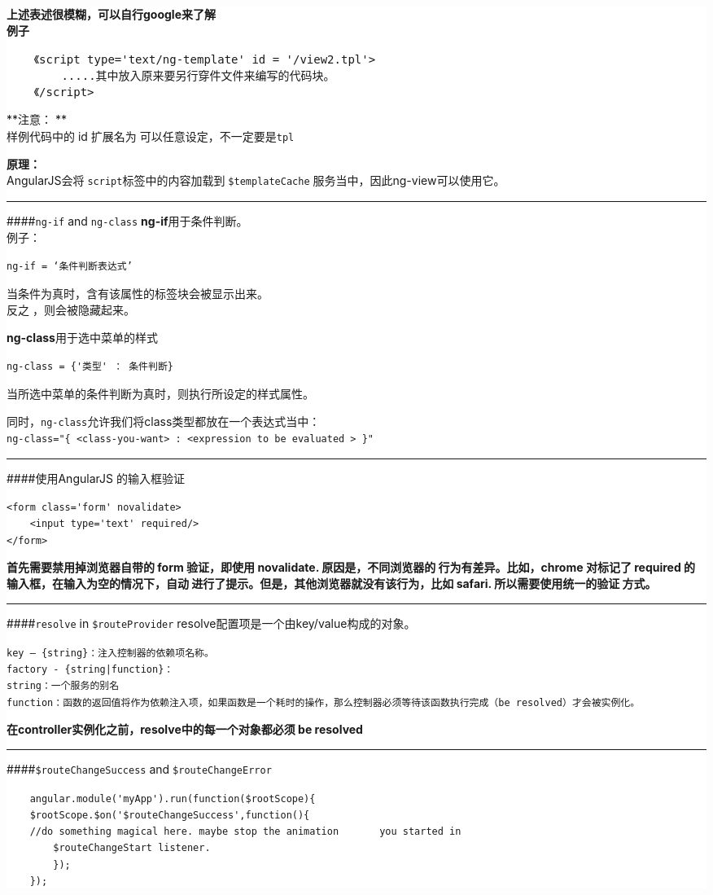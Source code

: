 **上述表述很模糊，可以自行google来了解**		
**例子**
<pre>
	《script type='text/ng-template' id = '/view2.tpl'>
		.....其中放入原来要另行穿件文件来编写的代码块。
	《/script>
</pre>

**注意： **	
样例代码中的 id 扩展名为 可以任意设定，不一定要是`tpl`

**原理：**		
AngularJS会将 `script`标签中的内容加载到 `$templateCache` 服务当中，因此ng-view可以使用它。
<hr>

####`ng-if` and `ng-class`
**ng-if**用于条件判断。		
例子：		

	ng-if = ‘条件判断表达式’
当条件为真时，含有该属性的标签块会被显示出来。		
反之	，则会被隐藏起来。

**ng-class**用于选中菜单的样式

	ng-class = {'类型' ： 条件判断}
	
当所选中菜单的条件判断为真时，则执行所设定的样式属性。

同时，`ng-class`允许我们将class类型都放在一个表达式当中：	
`ng-class="{ <class-you-want> : <expression to be evaluated > }"`


<hr>
####使用AngularJS 的输入框验证

	<form class='form' novalidate>
		<input type='text' required/>
	</form>


**首先需要禁用掉浏览器自带的 form 验证，即使用 novalidate. 原因是，不同浏览器的 行为有差异。比如，chrome 对标记了 required 的输入框，在输入为空的情况下，自动 进行了提示。但是，其他浏览器就没有该行为，比如 safari. 所以需要使用统一的验证 方式。**

<hr>

####`resolve` in `$routeProvider`
resolve配置项是一个由key/value构成的对象。

	key – {string}：注入控制器的依赖项名称。
	factory - {string|function}：
	string：一个服务的别名
	function：函数的返回值将作为依赖注入项，如果函数是一个耗时的操作，那么控制器必须等待该函数执行完成（be resolved）才会被实例化。
	
**在controller实例化之前，resolve中的每一个对象都必须 be resolved**
<hr>

####`$routeChangeSuccess` and `$routeChangeError`

```
	angular.module('myApp').run(function($rootScope){
    $rootScope.$on('$routeChangeSuccess',function(){
	//do something magical here. maybe stop the animation 		you started in
        $routeChangeStart listener.
    	});
	});
```

